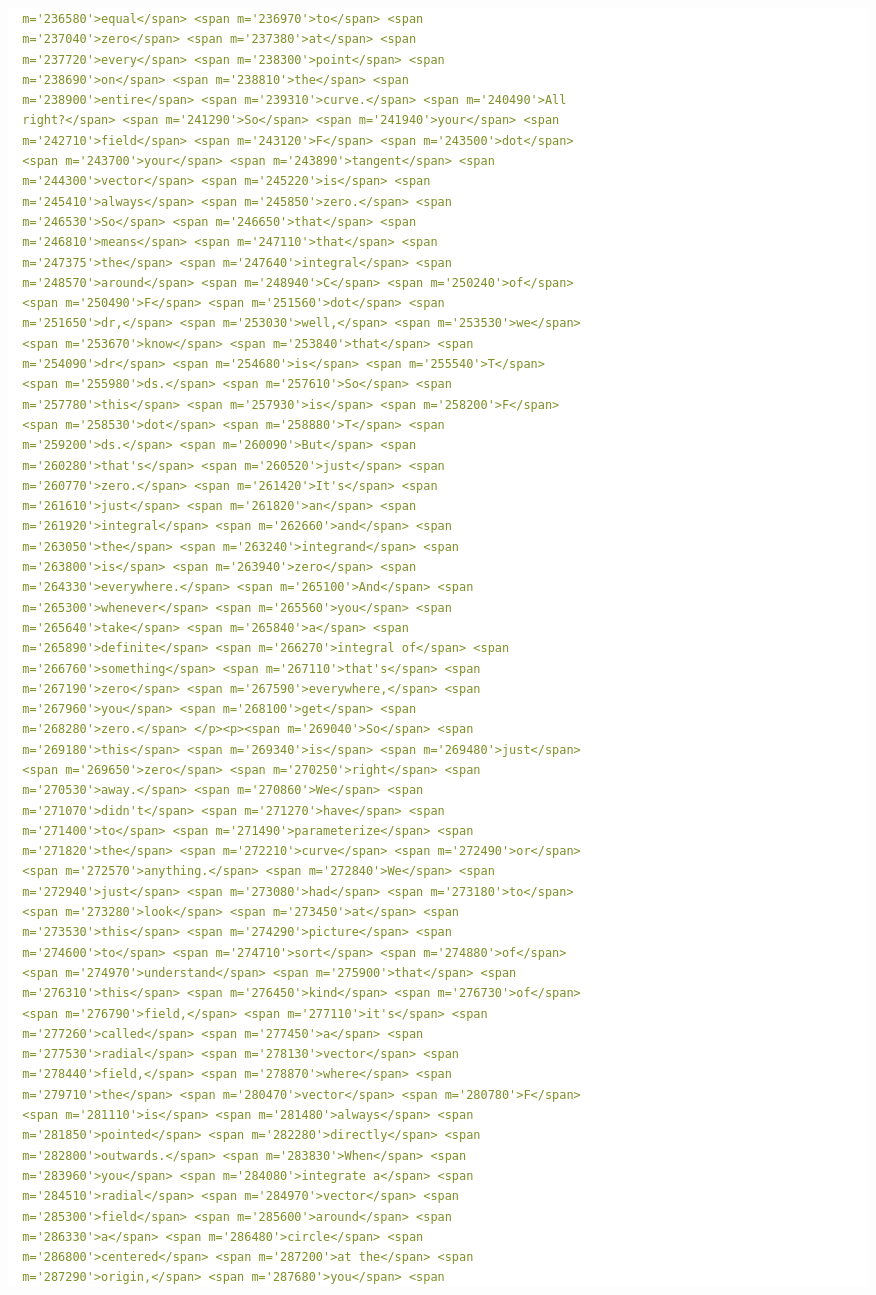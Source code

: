 ```yaml
  m='236580'>equal</span> <span m='236970'>to</span> <span
  m='237040'>zero</span> <span m='237380'>at</span> <span
  m='237720'>every</span> <span m='238300'>point</span> <span
  m='238690'>on</span> <span m='238810'>the</span> <span
  m='238900'>entire</span> <span m='239310'>curve.</span> <span m='240490'>All
  right?</span> <span m='241290'>So</span> <span m='241940'>your</span> <span
  m='242710'>field</span> <span m='243120'>F</span> <span m='243500'>dot</span>
  <span m='243700'>your</span> <span m='243890'>tangent</span> <span
  m='244300'>vector</span> <span m='245220'>is</span> <span
  m='245410'>always</span> <span m='245850'>zero.</span> <span
  m='246530'>So</span> <span m='246650'>that</span> <span
  m='246810'>means</span> <span m='247110'>that</span> <span
  m='247375'>the</span> <span m='247640'>integral</span> <span
  m='248570'>around</span> <span m='248940'>C</span> <span m='250240'>of</span>
  <span m='250490'>F</span> <span m='251560'>dot</span> <span
  m='251650'>dr,</span> <span m='253030'>well,</span> <span m='253530'>we</span>
  <span m='253670'>know</span> <span m='253840'>that</span> <span
  m='254090'>dr</span> <span m='254680'>is</span> <span m='255540'>T</span>
  <span m='255980'>ds.</span> <span m='257610'>So</span> <span
  m='257780'>this</span> <span m='257930'>is</span> <span m='258200'>F</span>
  <span m='258530'>dot</span> <span m='258880'>T</span> <span
  m='259200'>ds.</span> <span m='260090'>But</span> <span
  m='260280'>that's</span> <span m='260520'>just</span> <span
  m='260770'>zero.</span> <span m='261420'>It's</span> <span
  m='261610'>just</span> <span m='261820'>an</span> <span
  m='261920'>integral</span> <span m='262660'>and</span> <span
  m='263050'>the</span> <span m='263240'>integrand</span> <span
  m='263800'>is</span> <span m='263940'>zero</span> <span
  m='264330'>everywhere.</span> <span m='265100'>And</span> <span
  m='265300'>whenever</span> <span m='265560'>you</span> <span
  m='265640'>take</span> <span m='265840'>a</span> <span
  m='265890'>definite</span> <span m='266270'>integral of</span> <span
  m='266760'>something</span> <span m='267110'>that's</span> <span
  m='267190'>zero</span> <span m='267590'>everywhere,</span> <span
  m='267960'>you</span> <span m='268100'>get</span> <span
  m='268280'>zero.</span> </p><p><span m='269040'>So</span> <span
  m='269180'>this</span> <span m='269340'>is</span> <span m='269480'>just</span>
  <span m='269650'>zero</span> <span m='270250'>right</span> <span
  m='270530'>away.</span> <span m='270860'>We</span> <span
  m='271070'>didn't</span> <span m='271270'>have</span> <span
  m='271400'>to</span> <span m='271490'>parameterize</span> <span
  m='271820'>the</span> <span m='272210'>curve</span> <span m='272490'>or</span>
  <span m='272570'>anything.</span> <span m='272840'>We</span> <span
  m='272940'>just</span> <span m='273080'>had</span> <span m='273180'>to</span>
  <span m='273280'>look</span> <span m='273450'>at</span> <span
  m='273530'>this</span> <span m='274290'>picture</span> <span
  m='274600'>to</span> <span m='274710'>sort</span> <span m='274880'>of</span>
  <span m='274970'>understand</span> <span m='275900'>that</span> <span
  m='276310'>this</span> <span m='276450'>kind</span> <span m='276730'>of</span>
  <span m='276790'>field,</span> <span m='277110'>it's</span> <span
  m='277260'>called</span> <span m='277450'>a</span> <span
  m='277530'>radial</span> <span m='278130'>vector</span> <span
  m='278440'>field,</span> <span m='278870'>where</span> <span
  m='279710'>the</span> <span m='280470'>vector</span> <span m='280780'>F</span>
  <span m='281110'>is</span> <span m='281480'>always</span> <span
  m='281850'>pointed</span> <span m='282280'>directly</span> <span
  m='282800'>outwards.</span> <span m='283830'>When</span> <span
  m='283960'>you</span> <span m='284080'>integrate a</span> <span
  m='284510'>radial</span> <span m='284970'>vector</span> <span
  m='285300'>field</span> <span m='285600'>around</span> <span
  m='286330'>a</span> <span m='286480'>circle</span> <span
  m='286800'>centered</span> <span m='287200'>at the</span> <span
  m='287290'>origin,</span> <span m='287680'>you</span> <span
```